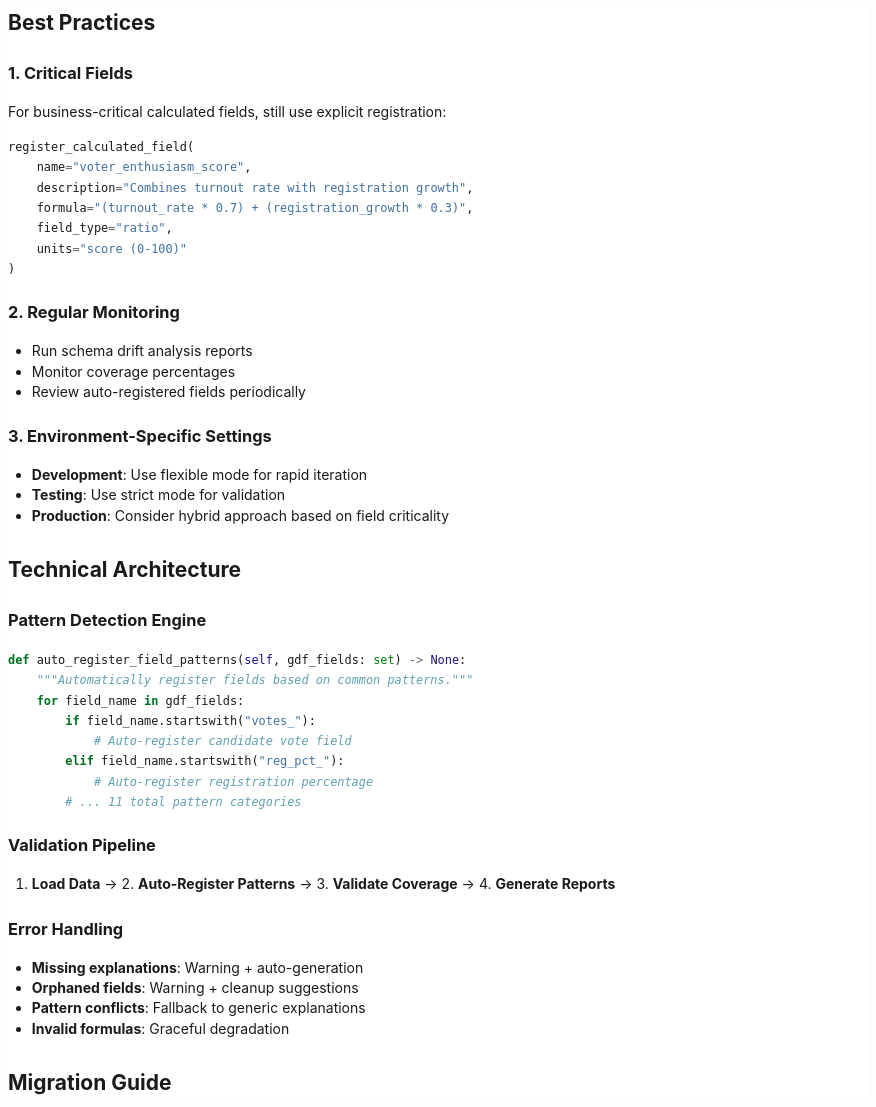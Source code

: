 ## Best Practices

### 1. **Critical Fields**
For business-critical calculated fields, still use explicit registration:
```python
register_calculated_field(
    name="voter_enthusiasm_score",
    description="Combines turnout rate with registration growth",
    formula="(turnout_rate * 0.7) + (registration_growth * 0.3)",
    field_type="ratio",
    units="score (0-100)"
)
```

### 2. **Regular Monitoring**
- Run schema drift analysis reports
- Monitor coverage percentages
- Review auto-registered fields periodically

### 3. **Environment-Specific Settings**
- **Development**: Use flexible mode for rapid iteration
- **Testing**: Use strict mode for validation
- **Production**: Consider hybrid approach based on field criticality

## Technical Architecture

### Pattern Detection Engine
```python
def auto_register_field_patterns(self, gdf_fields: set) -> None:
    """Automatically register fields based on common patterns."""
    for field_name in gdf_fields:
        if field_name.startswith("votes_"):
            # Auto-register candidate vote field
        elif field_name.startswith("reg_pct_"):
            # Auto-register registration percentage
        # ... 11 total pattern categories
```

### Validation Pipeline
1. **Load Data** → 2. **Auto-Register Patterns** → 3. **Validate Coverage** → 4. **Generate Reports**

### Error Handling
- **Missing explanations**: Warning + auto-generation
- **Orphaned fields**: Warning + cleanup suggestions  
- **Pattern conflicts**: Fallback to generic explanations
- **Invalid formulas**: Graceful degradation

## Migration Guide
